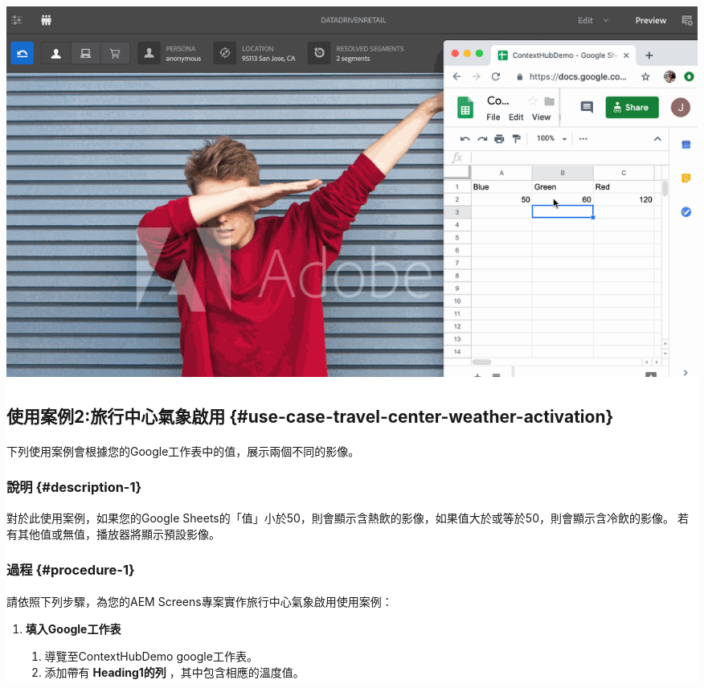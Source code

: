    ![retail_result](assets/retail_result.gif)

## 使用案例2:旅行中心氣象啟用 {#use-case-travel-center-weather-activation}

下列使用案例會根據您的Google工作表中的值，展示兩個不同的影像。

### 說明 {#description-1}

對於此使用案例，如果您的Google Sheets的「值」小於50，則會顯示含熱飲的影像，如果值大於或等於50，則會顯示含冷飲的影像。 若有其他值或無值，播放器將顯示預設影像。

### 過程 {#procedure-1}

請依照下列步驟，為您的AEM Screens專案實作旅行中心氣象啟用使用案例：

1. **填入Google工作表**

   1. 導覽至ContextHubDemo google工作表。
   1. 添加帶有 **Heading1的列** ，其中包含相應的溫度值。
